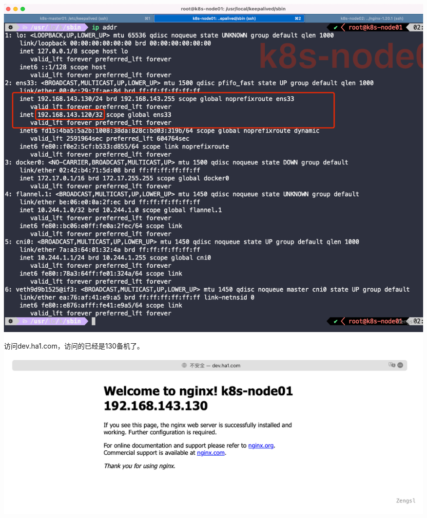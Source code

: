 ![image-20211031140319564](images/img_7.png)

访问dev.ha1.com，访问的已经是130备机了。

![image-20211031140547015](images/img_8.png)
